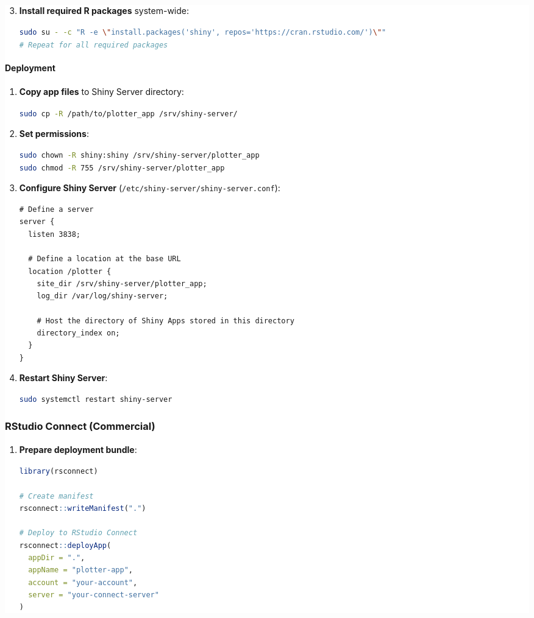 3. **Install required R packages** system-wide:
   ```bash
   sudo su - -c "R -e \"install.packages('shiny', repos='https://cran.rstudio.com/')\""
   # Repeat for all required packages
   ```

#### Deployment

1. **Copy app files** to Shiny Server directory:
   ```bash
   sudo cp -R /path/to/plotter_app /srv/shiny-server/
   ```

2. **Set permissions**:
   ```bash
   sudo chown -R shiny:shiny /srv/shiny-server/plotter_app
   sudo chmod -R 755 /srv/shiny-server/plotter_app
   ```

3. **Configure Shiny Server** (`/etc/shiny-server/shiny-server.conf`):
   ```
   # Define a server
   server {
     listen 3838;
     
     # Define a location at the base URL
     location /plotter {
       site_dir /srv/shiny-server/plotter_app;
       log_dir /var/log/shiny-server;
       
       # Host the directory of Shiny Apps stored in this directory
       directory_index on;
     }
   }
   ```

4. **Restart Shiny Server**:
   ```bash
   sudo systemctl restart shiny-server
   ```

### RStudio Connect (Commercial)

1. **Prepare deployment bundle**:
   ```r
   library(rsconnect)
   
   # Create manifest
   rsconnect::writeManifest(".")
   
   # Deploy to RStudio Connect
   rsconnect::deployApp(
     appDir = ".",
     appName = "plotter-app",
     account = "your-account",
     server = "your-connect-server"
   )
   ```

